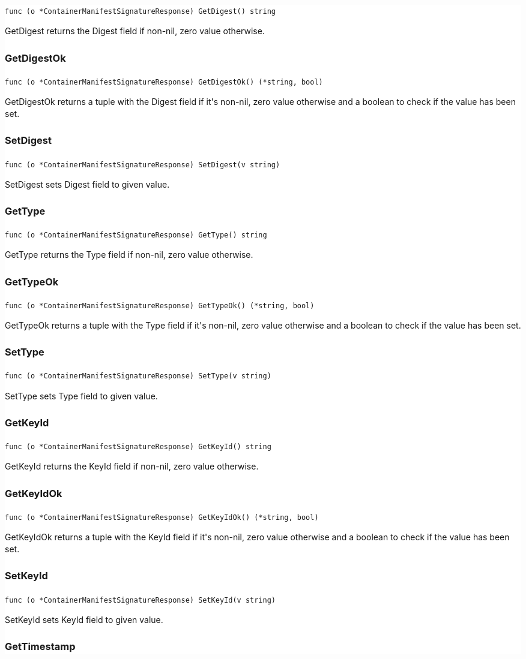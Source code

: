 `func (o *ContainerManifestSignatureResponse) GetDigest() string`

GetDigest returns the Digest field if non-nil, zero value otherwise.

### GetDigestOk

`func (o *ContainerManifestSignatureResponse) GetDigestOk() (*string, bool)`

GetDigestOk returns a tuple with the Digest field if it's non-nil, zero value otherwise
and a boolean to check if the value has been set.

### SetDigest

`func (o *ContainerManifestSignatureResponse) SetDigest(v string)`

SetDigest sets Digest field to given value.


### GetType

`func (o *ContainerManifestSignatureResponse) GetType() string`

GetType returns the Type field if non-nil, zero value otherwise.

### GetTypeOk

`func (o *ContainerManifestSignatureResponse) GetTypeOk() (*string, bool)`

GetTypeOk returns a tuple with the Type field if it's non-nil, zero value otherwise
and a boolean to check if the value has been set.

### SetType

`func (o *ContainerManifestSignatureResponse) SetType(v string)`

SetType sets Type field to given value.


### GetKeyId

`func (o *ContainerManifestSignatureResponse) GetKeyId() string`

GetKeyId returns the KeyId field if non-nil, zero value otherwise.

### GetKeyIdOk

`func (o *ContainerManifestSignatureResponse) GetKeyIdOk() (*string, bool)`

GetKeyIdOk returns a tuple with the KeyId field if it's non-nil, zero value otherwise
and a boolean to check if the value has been set.

### SetKeyId

`func (o *ContainerManifestSignatureResponse) SetKeyId(v string)`

SetKeyId sets KeyId field to given value.


### GetTimestamp
